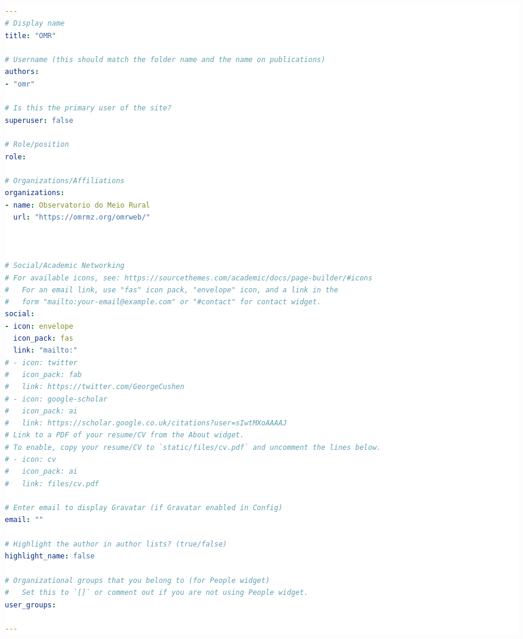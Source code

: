 ```yaml
---
# Display name
title: "OMR"

# Username (this should match the folder name and the name on publications)
authors:
- "omr"

# Is this the primary user of the site?
superuser: false

# Role/position
role: 

# Organizations/Affiliations
organizations:
- name: Observatorio do Meio Rural
  url: "https://omrmz.org/omrweb/"



# Social/Academic Networking
# For available icons, see: https://sourcethemes.com/academic/docs/page-builder/#icons
#   For an email link, use "fas" icon pack, "envelope" icon, and a link in the
#   form "mailto:your-email@example.com" or "#contact" for contact widget.
social:
- icon: envelope
  icon_pack: fas
  link: "mailto:"
# - icon: twitter
#   icon_pack: fab
#   link: https://twitter.com/GeorgeCushen
# - icon: google-scholar
#   icon_pack: ai
#   link: https://scholar.google.co.uk/citations?user=sIwtMXoAAAAJ
# Link to a PDF of your resume/CV from the About widget.
# To enable, copy your resume/CV to `static/files/cv.pdf` and uncomment the lines below.
# - icon: cv
#   icon_pack: ai
#   link: files/cv.pdf

# Enter email to display Gravatar (if Gravatar enabled in Config)
email: ""

# Highlight the author in author lists? (true/false)
highlight_name: false

# Organizational groups that you belong to (for People widget)
#   Set this to `[]` or comment out if you are not using People widget.
user_groups:

---
```
